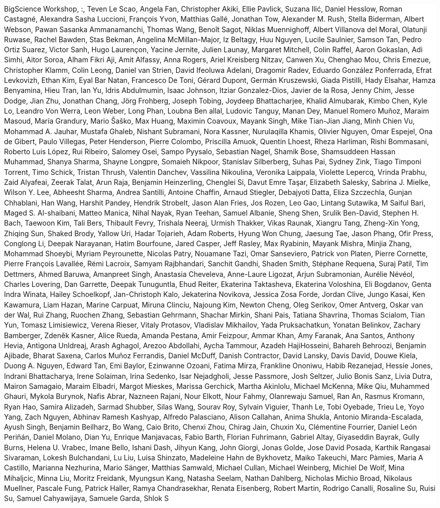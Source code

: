 BigScience Workshop, :, Teven Le Scao, Angela Fan, Christopher Akiki, Ellie Pavlick, Suzana Ilić, Daniel Hesslow, Roman Castagné, Alexandra Sasha Luccioni, François Yvon, Matthias Gallé, Jonathan Tow, Alexander M. Rush, Stella Biderman, Albert Webson, Pawan Sasanka Ammanamanchi, Thomas Wang, Benoît Sagot, Niklas Muennighoff, Albert Villanova del Moral, Olatunji Ruwase, Rachel Bawden, Stas Bekman, Angelina McMillan-Major, Iz Beltagy, Huu Nguyen, Lucile Saulnier, Samson Tan, Pedro Ortiz Suarez, Victor Sanh, Hugo Laurençon, Yacine Jernite, Julien Launay, Margaret Mitchell, Colin Raffel, Aaron Gokaslan, Adi Simhi, Aitor Soroa, Alham Fikri Aji, Amit Alfassy, Anna Rogers, Ariel Kreisberg Nitzav, Canwen Xu, Chenghao Mou, Chris Emezue, Christopher Klamm, Colin Leong, Daniel van Strien, David Ifeoluwa Adelani, Dragomir Radev, Eduardo González Ponferrada, Efrat Levkovizh, Ethan Kim, Eyal Bar Natan, Francesco De Toni, Gérard Dupont, Germán Kruszewski, Giada Pistilli, Hady Elsahar, Hamza Benyamina, Hieu Tran, Ian Yu, Idris Abdulmumin, Isaac Johnson, Itziar Gonzalez-Dios, Javier de la Rosa, Jenny Chim, Jesse Dodge, Jian Zhu, Jonathan Chang, Jörg Frohberg, Joseph Tobing, Joydeep Bhattacharjee, Khalid Almubarak, Kimbo Chen, Kyle Lo, Leandro Von Werra, Leon Weber, Long Phan, Loubna Ben allal, Ludovic Tanguy, Manan Dey, Manuel Romero Muñoz, Maraim Masoud, María Grandury, Mario Šaško, Max Huang, Maximin Coavoux, Mayank Singh, Mike Tian-Jian Jiang, Minh Chien Vu, Mohammad A. Jauhar, Mustafa Ghaleb, Nishant Subramani, Nora Kassner, Nurulaqilla Khamis, Olivier Nguyen, Omar Espejel, Ona de Gibert, Paulo Villegas, Peter Henderson, Pierre Colombo, Priscilla Amuok, Quentin Lhoest, Rheza Harliman, Rishi Bommasani, Roberto Luis López, Rui Ribeiro, Salomey Osei, Sampo Pyysalo, Sebastian Nagel, Shamik Bose, Shamsuddeen Hassan Muhammad, Shanya Sharma, Shayne Longpre, Somaieh Nikpoor, Stanislav Silberberg, Suhas Pai, Sydney Zink, Tiago Timponi Torrent, Timo Schick, Tristan Thrush, Valentin Danchev, Vassilina Nikoulina, Veronika Laippala, Violette Lepercq, Vrinda Prabhu, Zaid Alyafeai, Zeerak Talat, Arun Raja, Benjamin Heinzerling, Chenglei Si, Davut Emre Taşar, Elizabeth Salesky, Sabrina J. Mielke, Wilson Y. Lee, Abheesht Sharma, Andrea Santilli, Antoine Chaffin, Arnaud Stiegler, Debajyoti Datta, Eliza Szczechla, Gunjan Chhablani, Han Wang, Harshit Pandey, Hendrik Strobelt, Jason Alan Fries, Jos Rozen, Leo Gao, Lintang Sutawika, M Saiful Bari, Maged S. Al-shaibani, Matteo Manica, Nihal Nayak, Ryan Teehan, Samuel Albanie, Sheng Shen, Srulik Ben-David, Stephen H. Bach, Taewoon Kim, Tali Bers, Thibault Fevry, Trishala Neeraj, Urmish Thakker, Vikas Raunak, Xiangru Tang, Zheng-Xin Yong, Zhiqing Sun, Shaked Brody, Yallow Uri, Hadar Tojarieh, Adam Roberts, Hyung Won Chung, Jaesung Tae, Jason Phang, Ofir Press, Conglong Li, Deepak Narayanan, Hatim Bourfoune, Jared Casper, Jeff Rasley, Max Ryabinin, Mayank Mishra, Minjia Zhang, Mohammad Shoeybi, Myriam Peyrounette, Nicolas Patry, Nouamane Tazi, Omar Sanseviero, Patrick von Platen, Pierre Cornette, Pierre François Lavallée, Rémi Lacroix, Samyam Rajbhandari, Sanchit Gandhi, Shaden Smith, Stéphane Requena, Suraj Patil, Tim Dettmers, Ahmed Baruwa, Amanpreet Singh, Anastasia Cheveleva, Anne-Laure Ligozat, Arjun Subramonian, Aurélie Névéol, Charles Lovering, Dan Garrette, Deepak Tunuguntla, Ehud Reiter, Ekaterina Taktasheva, Ekaterina Voloshina, Eli Bogdanov, Genta Indra Winata, Hailey Schoelkopf, Jan-Christoph Kalo, Jekaterina Novikova, Jessica Zosa Forde, Jordan Clive, Jungo Kasai, Ken Kawamura, Liam Hazan, Marine Carpuat, Miruna Clinciu, Najoung Kim, Newton Cheng, Oleg Serikov, Omer Antverg, Oskar van der Wal, Rui Zhang, Ruochen Zhang, Sebastian Gehrmann, Shachar Mirkin, Shani Pais, Tatiana Shavrina, Thomas Scialom, Tian Yun, Tomasz Limisiewicz, Verena Rieser, Vitaly Protasov, Vladislav Mikhailov, Yada Pruksachatkun, Yonatan Belinkov, Zachary Bamberger, Zdeněk Kasner, Alice Rueda, Amanda Pestana, Amir Feizpour, Ammar Khan, Amy Faranak, Ana Santos, Anthony Hevia, Antigona Unldreaj, Arash Aghagol, Arezoo Abdollahi, Aycha Tammour, Azadeh HajiHosseini, Bahareh Behroozi, Benjamin Ajibade, Bharat Saxena, Carlos Muñoz Ferrandis, Daniel McDuff, Danish Contractor, David Lansky, Davis David, Douwe Kiela, Duong A. Nguyen, Edward Tan, Emi Baylor, Ezinwanne Ozoani, Fatima Mirza, Frankline Ononiwu, Habib Rezanejad, Hessie Jones, Indrani Bhattacharya, Irene Solaiman, Irina Sedenko, Isar Nejadgholi, Jesse Passmore, Josh Seltzer, Julio Bonis Sanz, Livia Dutra, Mairon Samagaio, Maraim Elbadri, Margot Mieskes, Marissa Gerchick, Martha Akinlolu, Michael McKenna, Mike Qiu, Muhammed Ghauri, Mykola Burynok, Nafis Abrar, Nazneen Rajani, Nour Elkott, Nour Fahmy, Olanrewaju Samuel, Ran An, Rasmus Kromann, Ryan Hao, Samira Alizadeh, Sarmad Shubber, Silas Wang, Sourav Roy, Sylvain Viguier, Thanh Le, Tobi Oyebade, Trieu Le, Yoyo Yang, Zach Nguyen, Abhinav Ramesh Kashyap, Alfredo Palasciano, Alison Callahan, Anima Shukla, Antonio Miranda-Escalada, Ayush Singh, Benjamin Beilharz, Bo Wang, Caio Brito, Chenxi Zhou, Chirag Jain, Chuxin Xu, Clémentine Fourrier, Daniel León Periñán, Daniel Molano, Dian Yu, Enrique Manjavacas, Fabio Barth, Florian Fuhrimann, Gabriel Altay, Giyaseddin Bayrak, Gully Burns, Helena U. Vrabec, Imane Bello, Ishani Dash, Jihyun Kang, John Giorgi, Jonas Golde, Jose David Posada, Karthik Rangasai Sivaraman, Lokesh Bulchandani, Lu Liu, Luisa Shinzato, Madeleine Hahn de Bykhovetz, Maiko Takeuchi, Marc Pàmies, Maria A Castillo, Marianna Nezhurina, Mario Sänger, Matthias Samwald, Michael Cullan, Michael Weinberg, Michiel De Wolf, Mina Mihaljcic, Minna Liu, Moritz Freidank, Myungsun Kang, Natasha Seelam, Nathan Dahlberg, Nicholas Michio Broad, Nikolaus Muellner, Pascale Fung, Patrick Haller, Ramya Chandrasekhar, Renata Eisenberg, Robert Martin, Rodrigo Canalli, Rosaline Su, Ruisi Su, Samuel Cahyawijaya, Samuele Garda, Shlok S